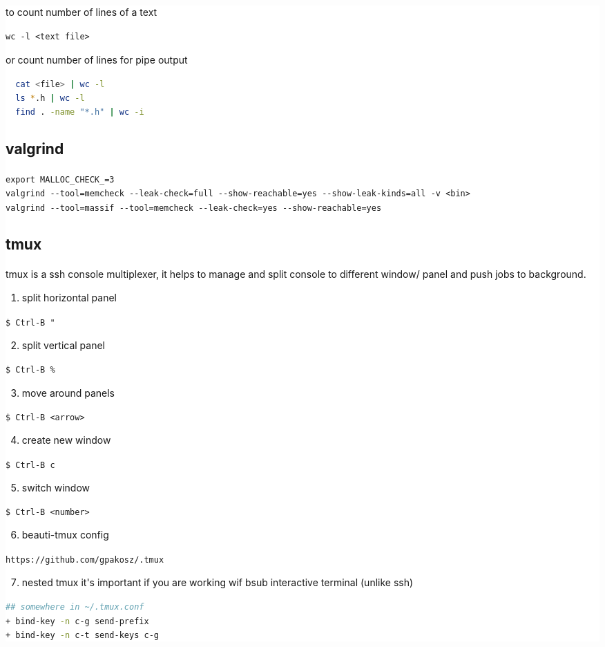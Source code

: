to count number of lines of a text  

`wc -l <text file>`  

or count number of lines for pipe output  

```bash 
  cat <file> | wc -l
  ls *.h | wc -l
  find . -name "*.h" | wc -i
```

## valgrind   

```
export MALLOC_CHECK_=3
valgrind --tool=memcheck --leak-check=full --show-reachable=yes --show-leak-kinds=all -v <bin>
valgrind --tool=massif --tool=memcheck --leak-check=yes --show-reachable=yes
```

## tmux  

tmux is a ssh console multiplexer, it helps to manage and split console to different window/ panel and push jobs to background.

1. split horizontal panel
```
$ Ctrl-B "
```

2. split vertical panel
```
$ Ctrl-B %
```

3. move around panels
```
$ Ctrl-B <arrow>
```

4. create new window
```
$ Ctrl-B c
```

5. switch window
```
$ Ctrl-B <number>
```

6. beauti-tmux config
```
https://github.com/gpakosz/.tmux
```

7. nested tmux
it's important if you are working wif bsub interactive terminal (unlike ssh)
```bash
## somewhere in ~/.tmux.conf
+ bind-key -n c-g send-prefix
+ bind-key -n c-t send-keys c-g
```
